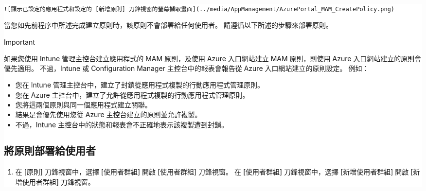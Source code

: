     ![顯示已設定的應用程式和設定的 [新增原則] 刀鋒視窗的螢幕擷取畫面](../media/AppManagement/AzurePortal_MAM_CreatePolicy.png)



當您如先前程序中所述完成建立原則時，該原則不會部署給任何使用者。  請遵循以下所述的步驟來部署原則。

> [!IMPORTANT]
> 如果您使用 Intune 管理主控台建立應用程式的 MAM 原則，及使用 Azure 入口網站建立 MAM 原則，則使用 Azure 入口網站建立的原則會優先適用。 不過，Intune 或 Configuration Manager 主控台中的報表會報告從 Azure 入口網站建立的原則設定。 例如：
>
> -   您在 Intune 管理主控台中，建立了封鎖從應用程式複製的行動應用程式管理原則。
> -   您在 Azure 主控台中，建立了允許從應用程式複製的行動應用程式管理原則。
> -   您將這兩個原則與同一個應用程式建立關聯。
> -   結果是會優先使用您從 Azure 主控台建立的原則並允許複製。
> -   不過，Intune 主控台中的狀態和報表會不正確地表示該複製遭到封鎖。

## 將原則部署給使用者

1.  在 [原則] 刀鋒視窗中，選擇 [使用者群組] 開啟 [使用者群組] 刀鋒視窗。 在 [使用者群組] 刀鋒視窗中，選擇 [新增使用者群組] 開啟 [新增使用者群組] 刀鋒視窗。
